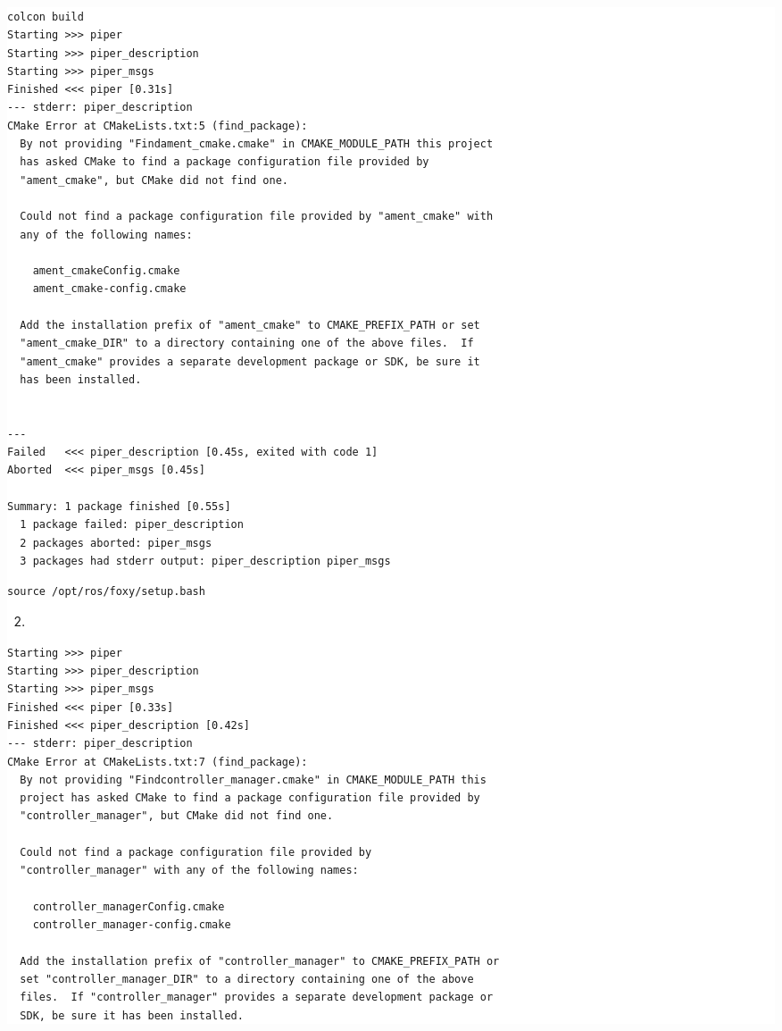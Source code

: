 ```shell
colcon build
Starting >>> piper   
Starting >>> piper_description
Starting >>> piper_msgs
Finished <<< piper [0.31s]                                                                                                              
--- stderr: piper_description                                                                                            
CMake Error at CMakeLists.txt:5 (find_package):
  By not providing "Findament_cmake.cmake" in CMAKE_MODULE_PATH this project
  has asked CMake to find a package configuration file provided by
  "ament_cmake", but CMake did not find one.

  Could not find a package configuration file provided by "ament_cmake" with
  any of the following names:

    ament_cmakeConfig.cmake
    ament_cmake-config.cmake

  Add the installation prefix of "ament_cmake" to CMAKE_PREFIX_PATH or set
  "ament_cmake_DIR" to a directory containing one of the above files.  If
  "ament_cmake" provides a separate development package or SDK, be sure it
  has been installed.


---
Failed   <<< piper_description [0.45s, exited with code 1]
Aborted  <<< piper_msgs [0.45s]

Summary: 1 package finished [0.55s]
  1 package failed: piper_description
  2 packages aborted: piper_msgs
  3 packages had stderr output: piper_description piper_msgs
```

```shell
source /opt/ros/foxy/setup.bash
```

2. 

```shell
Starting >>> piper   
Starting >>> piper_description
Starting >>> piper_msgs
Finished <<< piper [0.33s]                                                                                                              
Finished <<< piper_description [0.42s]                                                                                     
--- stderr: piper_description                                                               
CMake Error at CMakeLists.txt:7 (find_package):
  By not providing "Findcontroller_manager.cmake" in CMAKE_MODULE_PATH this
  project has asked CMake to find a package configuration file provided by
  "controller_manager", but CMake did not find one.

  Could not find a package configuration file provided by
  "controller_manager" with any of the following names:

    controller_managerConfig.cmake
    controller_manager-config.cmake

  Add the installation prefix of "controller_manager" to CMAKE_PREFIX_PATH or
  set "controller_manager_DIR" to a directory containing one of the above
  files.  If "controller_manager" provides a separate development package or
  SDK, be sure it has been installed.
```